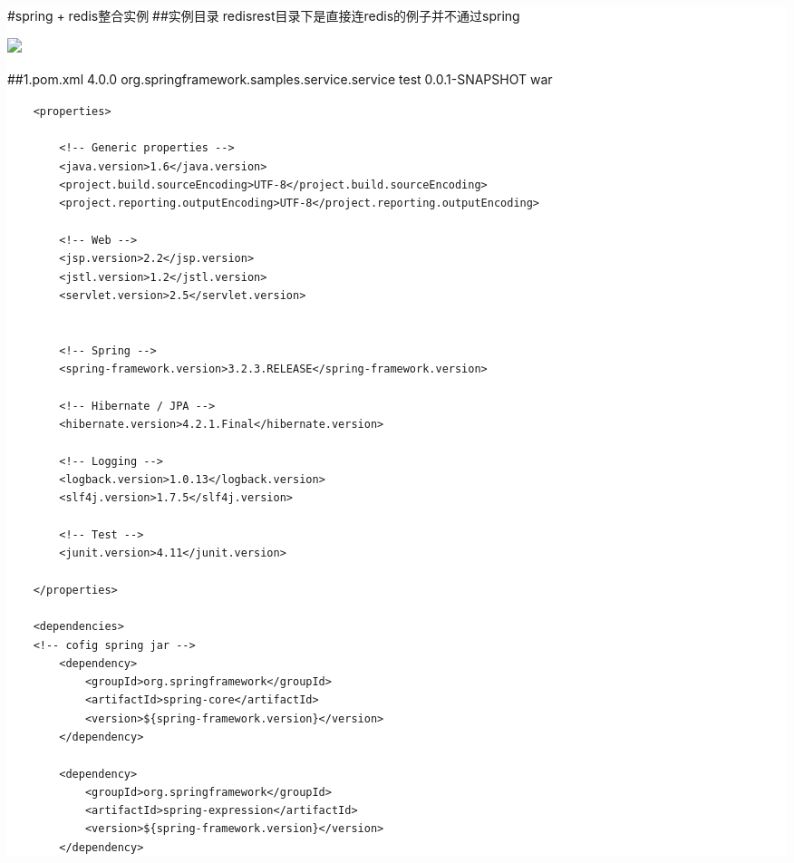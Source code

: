 #spring  + redis整合实例
##实例目录
redisrest目录下是直接连redis的例子并不通过spring

![](http://i.imgur.com/dwhppwQ.jpg)

##1.pom.xml
	<project xmlns="http://maven.apache.org/POM/4.0.0" xmlns:xsi="http://www.w3.org/2001/XMLSchema-instance" xsi:schemaLocation="http://maven.apache.org/POM/4.0.0 http://maven.apache.org/xsd/maven-4.0.0.xsd">
	  <modelVersion>4.0.0</modelVersion>
	  <groupId>org.springframework.samples.service.service</groupId>
	  <artifactId>test</artifactId>
	  <version>0.0.1-SNAPSHOT</version>
	  <packaging>war</packaging>
	  
	    <properties>
	
			<!-- Generic properties -->
			<java.version>1.6</java.version>
			<project.build.sourceEncoding>UTF-8</project.build.sourceEncoding>
			<project.reporting.outputEncoding>UTF-8</project.reporting.outputEncoding>
			
			<!-- Web -->
			<jsp.version>2.2</jsp.version>
			<jstl.version>1.2</jstl.version>
			<servlet.version>2.5</servlet.version>
			
	
			<!-- Spring -->
			<spring-framework.version>3.2.3.RELEASE</spring-framework.version>
	
			<!-- Hibernate / JPA -->
			<hibernate.version>4.2.1.Final</hibernate.version>
	
			<!-- Logging -->
			<logback.version>1.0.13</logback.version>
			<slf4j.version>1.7.5</slf4j.version>
	
			<!-- Test -->
			<junit.version>4.11</junit.version>
	
		</properties>
		
		<dependencies>
		<!-- cofig spring jar -->
			<dependency>  
				<groupId>org.springframework</groupId>  
				<artifactId>spring-core</artifactId>  
				<version>${spring-framework.version}</version>  
			</dependency>  
	  
			<dependency>  
				<groupId>org.springframework</groupId>  
				<artifactId>spring-expression</artifactId>  
				<version>${spring-framework.version}</version>  
			</dependency>  
	  